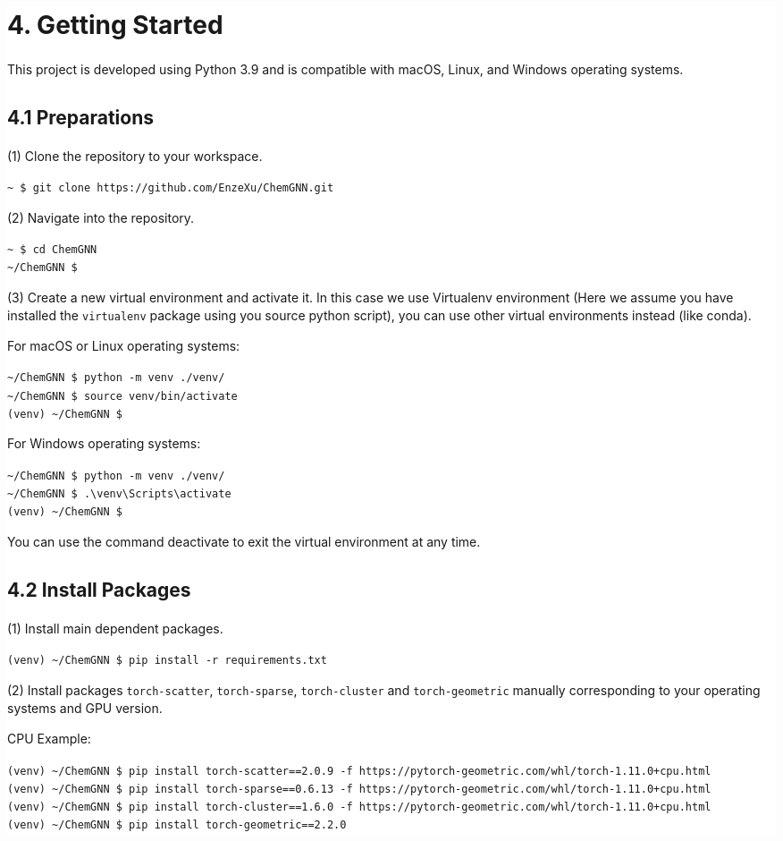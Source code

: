 

# 4. Getting Started

This project is developed using Python 3.9 and is compatible with macOS, Linux, and Windows operating systems.

## 4.1 Preparations

(1) Clone the repository to your workspace.

```shell
~ $ git clone https://github.com/EnzeXu/ChemGNN.git
```

(2) Navigate into the repository.
```shell
~ $ cd ChemGNN
~/ChemGNN $
```

(3) Create a new virtual environment and activate it. In this case we use Virtualenv environment (Here we assume you have installed the `virtualenv` package using you source python script), you can use other virtual environments instead (like conda).

For macOS or Linux operating systems:
```shell
~/ChemGNN $ python -m venv ./venv/
~/ChemGNN $ source venv/bin/activate
(venv) ~/ChemGNN $ 
```

For Windows operating systems:

```shell
~/ChemGNN $ python -m venv ./venv/
~/ChemGNN $ .\venv\Scripts\activate
(venv) ~/ChemGNN $ 
```

You can use the command deactivate to exit the virtual environment at any time.

## 4.2 Install Packages

(1) Install main dependent packages.
```shell
(venv) ~/ChemGNN $ pip install -r requirements.txt
```

(2) Install packages `torch-scatter`, `torch-sparse`, `torch-cluster` and `torch-geometric` manually corresponding to your operating systems and GPU version.

CPU Example:
```shell
(venv) ~/ChemGNN $ pip install torch-scatter==2.0.9 -f https://pytorch-geometric.com/whl/torch-1.11.0+cpu.html
(venv) ~/ChemGNN $ pip install torch-sparse==0.6.13 -f https://pytorch-geometric.com/whl/torch-1.11.0+cpu.html
(venv) ~/ChemGNN $ pip install torch-cluster==1.6.0 -f https://pytorch-geometric.com/whl/torch-1.11.0+cpu.html
(venv) ~/ChemGNN $ pip install torch-geometric==2.2.0
```
